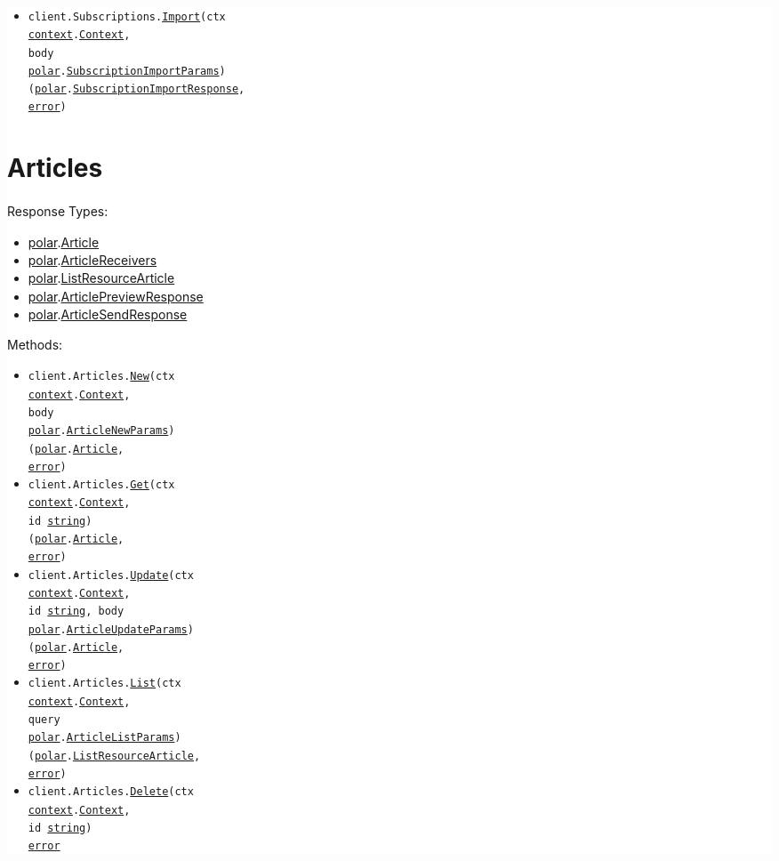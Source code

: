 - <code title="post /v1/subscriptions/import">client.Subscriptions.<a href="https://pkg.go.dev/github.com/stainless-sdks/polar-go#SubscriptionService.Import">Import</a>(ctx <a href="https://pkg.go.dev/context">context</a>.<a href="https://pkg.go.dev/context#Context">Context</a>, body <a href="https://pkg.go.dev/github.com/stainless-sdks/polar-go">polar</a>.<a href="https://pkg.go.dev/github.com/stainless-sdks/polar-go#SubscriptionImportParams">SubscriptionImportParams</a>) (<a href="https://pkg.go.dev/github.com/stainless-sdks/polar-go">polar</a>.<a href="https://pkg.go.dev/github.com/stainless-sdks/polar-go#SubscriptionImportResponse">SubscriptionImportResponse</a>, <a href="https://pkg.go.dev/builtin#error">error</a>)</code>

# Articles

Response Types:

- <a href="https://pkg.go.dev/github.com/stainless-sdks/polar-go">polar</a>.<a href="https://pkg.go.dev/github.com/stainless-sdks/polar-go#Article">Article</a>
- <a href="https://pkg.go.dev/github.com/stainless-sdks/polar-go">polar</a>.<a href="https://pkg.go.dev/github.com/stainless-sdks/polar-go#ArticleReceivers">ArticleReceivers</a>
- <a href="https://pkg.go.dev/github.com/stainless-sdks/polar-go">polar</a>.<a href="https://pkg.go.dev/github.com/stainless-sdks/polar-go#ListResourceArticle">ListResourceArticle</a>
- <a href="https://pkg.go.dev/github.com/stainless-sdks/polar-go">polar</a>.<a href="https://pkg.go.dev/github.com/stainless-sdks/polar-go#ArticlePreviewResponse">ArticlePreviewResponse</a>
- <a href="https://pkg.go.dev/github.com/stainless-sdks/polar-go">polar</a>.<a href="https://pkg.go.dev/github.com/stainless-sdks/polar-go#ArticleSendResponse">ArticleSendResponse</a>

Methods:

- <code title="post /v1/articles/">client.Articles.<a href="https://pkg.go.dev/github.com/stainless-sdks/polar-go#ArticleService.New">New</a>(ctx <a href="https://pkg.go.dev/context">context</a>.<a href="https://pkg.go.dev/context#Context">Context</a>, body <a href="https://pkg.go.dev/github.com/stainless-sdks/polar-go">polar</a>.<a href="https://pkg.go.dev/github.com/stainless-sdks/polar-go#ArticleNewParams">ArticleNewParams</a>) (<a href="https://pkg.go.dev/github.com/stainless-sdks/polar-go">polar</a>.<a href="https://pkg.go.dev/github.com/stainless-sdks/polar-go#Article">Article</a>, <a href="https://pkg.go.dev/builtin#error">error</a>)</code>
- <code title="get /v1/articles/{id}">client.Articles.<a href="https://pkg.go.dev/github.com/stainless-sdks/polar-go#ArticleService.Get">Get</a>(ctx <a href="https://pkg.go.dev/context">context</a>.<a href="https://pkg.go.dev/context#Context">Context</a>, id <a href="https://pkg.go.dev/builtin#string">string</a>) (<a href="https://pkg.go.dev/github.com/stainless-sdks/polar-go">polar</a>.<a href="https://pkg.go.dev/github.com/stainless-sdks/polar-go#Article">Article</a>, <a href="https://pkg.go.dev/builtin#error">error</a>)</code>
- <code title="patch /v1/articles/{id}">client.Articles.<a href="https://pkg.go.dev/github.com/stainless-sdks/polar-go#ArticleService.Update">Update</a>(ctx <a href="https://pkg.go.dev/context">context</a>.<a href="https://pkg.go.dev/context#Context">Context</a>, id <a href="https://pkg.go.dev/builtin#string">string</a>, body <a href="https://pkg.go.dev/github.com/stainless-sdks/polar-go">polar</a>.<a href="https://pkg.go.dev/github.com/stainless-sdks/polar-go#ArticleUpdateParams">ArticleUpdateParams</a>) (<a href="https://pkg.go.dev/github.com/stainless-sdks/polar-go">polar</a>.<a href="https://pkg.go.dev/github.com/stainless-sdks/polar-go#Article">Article</a>, <a href="https://pkg.go.dev/builtin#error">error</a>)</code>
- <code title="get /v1/articles/">client.Articles.<a href="https://pkg.go.dev/github.com/stainless-sdks/polar-go#ArticleService.List">List</a>(ctx <a href="https://pkg.go.dev/context">context</a>.<a href="https://pkg.go.dev/context#Context">Context</a>, query <a href="https://pkg.go.dev/github.com/stainless-sdks/polar-go">polar</a>.<a href="https://pkg.go.dev/github.com/stainless-sdks/polar-go#ArticleListParams">ArticleListParams</a>) (<a href="https://pkg.go.dev/github.com/stainless-sdks/polar-go">polar</a>.<a href="https://pkg.go.dev/github.com/stainless-sdks/polar-go#ListResourceArticle">ListResourceArticle</a>, <a href="https://pkg.go.dev/builtin#error">error</a>)</code>
- <code title="delete /v1/articles/{id}">client.Articles.<a href="https://pkg.go.dev/github.com/stainless-sdks/polar-go#ArticleService.Delete">Delete</a>(ctx <a href="https://pkg.go.dev/context">context</a>.<a href="https://pkg.go.dev/context#Context">Context</a>, id <a href="https://pkg.go.dev/builtin#string">string</a>) <a href="https://pkg.go.dev/builtin#error">error</a></code>